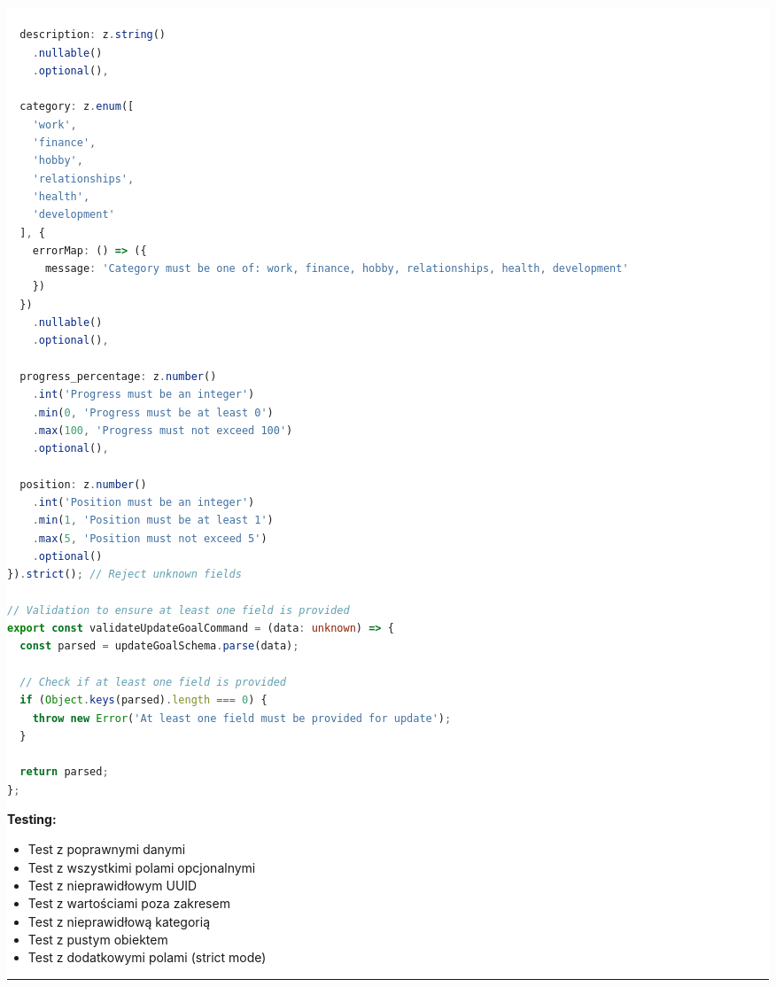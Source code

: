 ```typescript
  
  description: z.string()
    .nullable()
    .optional(),
  
  category: z.enum([
    'work', 
    'finance', 
    'hobby', 
    'relationships', 
    'health', 
    'development'
  ], {
    errorMap: () => ({ 
      message: 'Category must be one of: work, finance, hobby, relationships, health, development' 
    })
  })
    .nullable()
    .optional(),
  
  progress_percentage: z.number()
    .int('Progress must be an integer')
    .min(0, 'Progress must be at least 0')
    .max(100, 'Progress must not exceed 100')
    .optional(),
  
  position: z.number()
    .int('Position must be an integer')
    .min(1, 'Position must be at least 1')
    .max(5, 'Position must not exceed 5')
    .optional()
}).strict(); // Reject unknown fields

// Validation to ensure at least one field is provided
export const validateUpdateGoalCommand = (data: unknown) => {
  const parsed = updateGoalSchema.parse(data);
  
  // Check if at least one field is provided
  if (Object.keys(parsed).length === 0) {
    throw new Error('At least one field must be provided for update');
  }
  
  return parsed;
};
```

**Testing:**
- Test z poprawnymi danymi
- Test z wszystkimi polami opcjonalnymi
- Test z nieprawidłowym UUID
- Test z wartościami poza zakresem
- Test z nieprawidłową kategorią
- Test z pustym obiektem
- Test z dodatkowymi polami (strict mode)

---